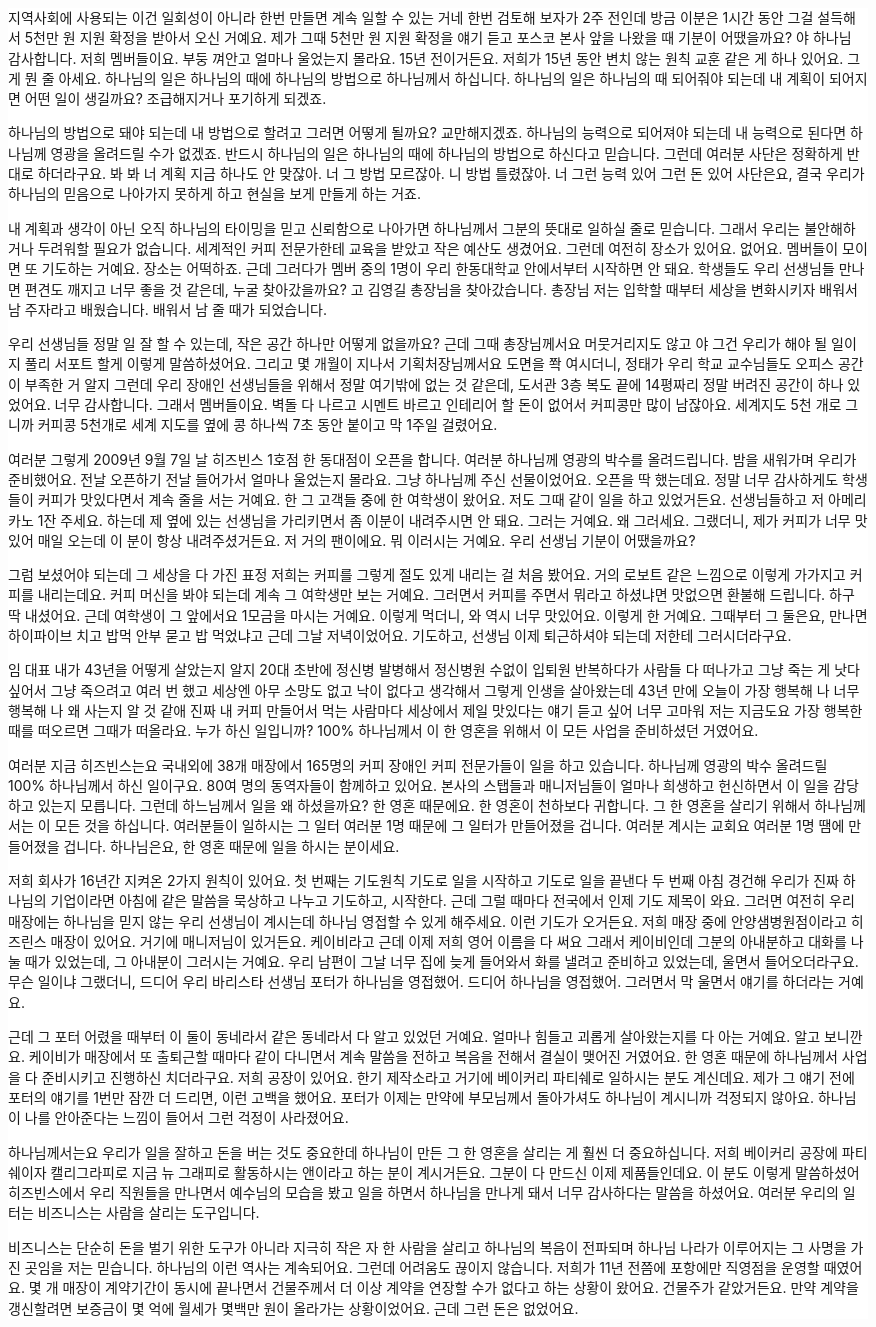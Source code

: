 지역사회에 사용되는 이건 일회성이 아니라 한번 만들면 계속 일할 수 있는 거네 한번 검토해 보자가 2주 전인데 방금 이분은 1시간 동안 그걸 설득해서 5천만 원 지원 확정을 받아서 오신 거예요. 제가 그때 5천만 원 지원 확정을 얘기 듣고 포스코 본사 앞을 나왔을 때 기분이 어땠을까요? 야 하나님 감사합니다. 저희 멤버들이요. 부둥 껴안고 얼마나 울었는지 몰라요. 15년 전이거든요. 저희가 15년 동안 변치 않는 원칙 교훈 같은 게 하나 있어요. 그게 뭔 줄 아세요. 하나님의 일은 하나님의 때에 하나님의 방법으로 하나님께서 하십니다. 하나님의 일은 하나님의 때 되어줘야 되는데 내 계획이 되어지면 어떤 일이 생길까요? 조급해지거나 포기하게 되겠죠.

하나님의 방법으로 돼야 되는데 내 방법으로 할려고 그러면 어떻게 될까요? 교만해지겠죠. 하나님의 능력으로 되어져야 되는데 내 능력으로 된다면 하나님께 영광을 올려드릴 수가 없겠죠. 반드시 하나님의 일은 하나님의 때에 하나님의 방법으로 하신다고 믿습니다. 그런데 여러분 사단은 정확하게 반대로 하더라구요. 봐 봐 너 계획 지금 하나도 안 맞잖아. 너 그 방법 모르잖아. 니 방법 틀렸잖아. 너 그런 능력 있어 그런 돈 있어 사단은요, 결국 우리가 하나님의 믿음으로 나아가지 못하게 하고 현실을 보게 만들게 하는 거죠.

내 계획과 생각이 아닌 오직 하나님의 타이밍을 믿고 신뢰함으로 나아가면 하나님께서 그분의 뜻대로 일하실 줄로 믿습니다. 그래서 우리는 불안해하거나 두려워할 필요가 없습니다. 세계적인 커피 전문가한테 교육을 받았고 작은 예산도 생겼어요. 그런데 여전히 장소가 있어요. 없어요. 멤버들이 모이면 또 기도하는 거예요. 장소는 어떡하죠. 근데 그러다가 멤버 중의 1명이 우리 한동대학교 안에서부터 시작하면 안 돼요. 학생들도 우리 선생님들 만나면 편견도 깨지고 너무 좋을 것 같은데, 누굴 찾아갔을까요? 고 김영길 총장님을 찾아갔습니다. 총장님 저는 입학할 때부터 세상을 변화시키자 배워서 남 주자라고 배웠습니다. 배워서 남 줄 때가 되었습니다.

우리 선생님들 정말 일 잘 할 수 있는데, 작은 공간 하나만 어떻게 없을까요? 근데 그때 총장님께서요 머뭇거리지도 않고 야 그건 우리가 해야 될 일이지 풀리 서포트 할게 이렇게 말씀하셨어요. 그리고 몇 개월이 지나서 기획처장님께서요 도면을 쫙 여시더니, 정태가 우리 학교 교수님들도 오피스 공간이 부족한 거 알지 그런데 우리 장애인 선생님들을 위해서 정말 여기밖에 없는 것 같은데, 도서관 3층 복도 끝에 14평짜리 정말 버려진 공간이 하나 있었어요. 너무 감사합니다. 그래서 멤버들이요. 벽돌 다 나르고 시멘트 바르고 인테리어 할 돈이 없어서 커피콩만 많이 남잖아요. 세계지도 5천 개로 그니까 커피콩 5천개로 세계 지도를 옆에 콩 하나씩 7초 동안 붙이고 막 1주일 걸렸어요.

여러분 그렇게 2009년 9월 7일 날 히즈빈스 1호점 한 동대점이 오픈을 합니다. 여러분 하나님께 영광의 박수를 올려드립니다. 밤을 새워가며 우리가 준비했어요. 전날 오픈하기 전날 들어가서 얼마나 울었는지 몰라요. 그냥 하나님께 주신 선물이었어요. 오픈을 딱 했는데요. 정말 너무 감사하게도 학생들이 커피가 맛있다면서 계속 줄을 서는 거예요. 한 그 고객들 중에 한 여학생이 왔어요. 저도 그때 같이 일을 하고 있었거든요. 선생님들하고 저 아메리카노 1잔 주세요. 하는데 제 옆에 있는 선생님을 가리키면서 좀 이분이 내려주시면 안 돼요. 그러는 거예요. 왜 그러세요. 그랬더니, 제가 커피가 너무 맛있어 매일 오는데 이 분이 항상 내려주셨거든요. 저 거의 팬이에요. 뭐 이러시는 거예요. 우리 선생님 기분이 어땠을까요?

그럼 보셨어야 되는데 그 세상을 다 가진 표정 저희는 커피를 그렇게 절도 있게 내리는 걸 처음 봤어요. 거의 로보트 같은 느낌으로 이렇게 가가지고 커피를 내리는데요. 커피 머신을 봐야 되는데 계속 그 여학생만 보는 거예요. 그러면서 커피를 주면서 뭐라고 하셨냐면 맛없으면 환불해 드립니다. 하구 딱 내셨어요. 근데 여학생이 그 앞에서요 1모금을 마시는 거예요. 이렇게 먹더니, 와 역시 너무 맛있어요. 이렇게 한 거예요. 그때부터 그 둘은요, 만나면 하이파이브 치고 밥먹 안부 묻고 밥 먹었냐고 근데 그날 저녁이었어요. 기도하고, 선생님 이제 퇴근하셔야 되는데 저한테 그러시더라구요.

임 대표 내가 43년을 어떻게 살았는지 알지 20대 초반에 정신병 발병해서 정신병원 수없이 입퇴원 반복하다가 사람들 다 떠나가고 그냥 죽는 게 낫다 싶어서 그냥 죽으려고 여러 번 했고 세상엔 아무 소망도 없고 낙이 없다고 생각해서 그렇게 인생을 살아왔는데 43년 만에 오늘이 가장 행복해 나 너무 행복해 나 왜 사는지 알 것 같애 진짜 내 커피 만들어서 먹는 사람마다 세상에서 제일 맛있다는 얘기 듣고 싶어 너무 고마워 저는 지금도요 가장 행복한 때를 떠오르면 그때가 떠올라요. 누가 하신 일입니까? 100% 하나님께서 이 한 영혼을 위해서 이 모든 사업을 준비하셨던 거였어요.

여러분 지금 히즈빈스는요 국내외에 38개 매장에서 165명의 커피 장애인 커피 전문가들이 일을 하고 있습니다. 하나님께 영광의 박수 올려드릴 100% 하나님께서 하신 일이구요. 80여 명의 동역자들이 함께하고 있어요. 본사의 스탭들과 매니저님들이 얼마나 희생하고 헌신하면서 이 일을 감당하고 있는지 모릅니다. 그런데 하느님께서 일을 왜 하셨을까요? 한 영혼 때문에요. 한 영혼이 천하보다 귀합니다. 그 한 영혼을 살리기 위해서 하나님께서는 이 모든 것을 하십니다. 여러분들이 일하시는 그 일터 여러분 1명 때문에 그 일터가 만들어졌을 겁니다. 여러분 계시는 교회요 여러분 1명 땜에 만들어졌을 겁니다. 하나님은요, 한 영혼 때문에 일을 하시는 분이세요.

저희 회사가 16년간 지켜온 2가지 원칙이 있어요. 첫 번째는 기도원칙 기도로 일을 시작하고 기도로 일을 끝낸다 두 번째 아침 경건해 우리가 진짜 하나님의 기업이라면 아침에 같은 말씀을 묵상하고 나누고 기도하고, 시작한다. 근데 그럴 때마다 전국에서 인제 기도 제목이 와요. 그러면 여전히 우리 매장에는 하나님을 믿지 않는 우리 선생님이 계시는데 하나님 영접할 수 있게 해주세요. 이런 기도가 오거든요. 저희 매장 중에 안양샘병원점이라고 히즈린스 매장이 있어요. 거기에 매니저님이 있거든요. 케이비라고 근데 이제 저희 영어 이름을 다 써요 그래서 케이비인데 그분의 아내분하고 대화를 나눌 때가 있었는데, 그 아내분이 그러시는 거예요. 우리 남편이 그날 너무 집에 늦게 들어와서 화를 낼려고 준비하고 있었는데, 울면서 들어오더라구요. 무슨 일이냐 그랬더니, 드디어 우리 바리스타 선생님 포터가 하나님을 영접했어. 드디어 하나님을 영접했어. 그러면서 막 울면서 얘기를 하더라는 거예요.

근데 그 포터 어렸을 때부터 이 둘이 동네라서 같은 동네라서 다 알고 있었던 거예요. 얼마나 힘들고 괴롭게 살아왔는지를 다 아는 거예요. 알고 보니깐요. 케이비가 매장에서 또 출퇴근할 때마다 같이 다니면서 계속 말씀을 전하고 복음을 전해서 결실이 맺어진 거였어요. 한 영혼 때문에 하나님께서 사업을 다 준비시키고 진행하신 치더라구요. 저희 공장이 있어요. 한기 제작소라고 거기에 베이커리 파티쉐로 일하시는 분도 계신데요. 제가 그 얘기 전에 포터의 얘기를 1번만 잠깐 더 드리면, 이런 고백을 했어요. 포터가 이제는 만약에 부모님께서 돌아가셔도 하나님이 계시니까 걱정되지 않아요. 하나님이 나를 안아준다는 느낌이 들어서 그런 걱정이 사라졌어요.

하나님께서는요 우리가 일을 잘하고 돈을 버는 것도 중요한데 하나님이 만든 그 한 영혼을 살리는 게 훨씬 더 중요하십니다. 저희 베이커리 공장에 파티쉐이자 캘리그라피로 지금 뉴 그래피로 활동하시는 앤이라고 하는 분이 계시거든요. 그분이 다 만드신 이제 제품들인데요. 이 분도 이렇게 말씀하셨어 히즈빈스에서 우리 직원들을 만나면서 예수님의 모습을 봤고 일을 하면서 하나님을 만나게 돼서 너무 감사하다는 말씀을 하셨어요. 여러분 우리의 일터는 비즈니스는 사람을 살리는 도구입니다.

비즈니스는 단순히 돈을 벌기 위한 도구가 아니라 지극히 작은 자 한 사람을 살리고 하나님의 복음이 전파되며 하나님 나라가 이루어지는 그 사명을 가진 곳임을 저는 믿습니다. 하나님의 이런 역사는 계속되어요. 그런데 어려움도 끊이지 않습니다. 저희가 11년 전쯤에 포항에만 직영점을 운영할 때였어요. 몇 개 매장이 계약기간이 동시에 끝나면서 건물주께서 더 이상 계약을 연장할 수가 없다고 하는 상황이 왔어요. 건물주가 같았거든요. 만약 계약을 갱신할려면 보증금이 몇 억에 월세가 몇백만 원이 올라가는 상황이었어요. 근데 그런 돈은 없었어요.
